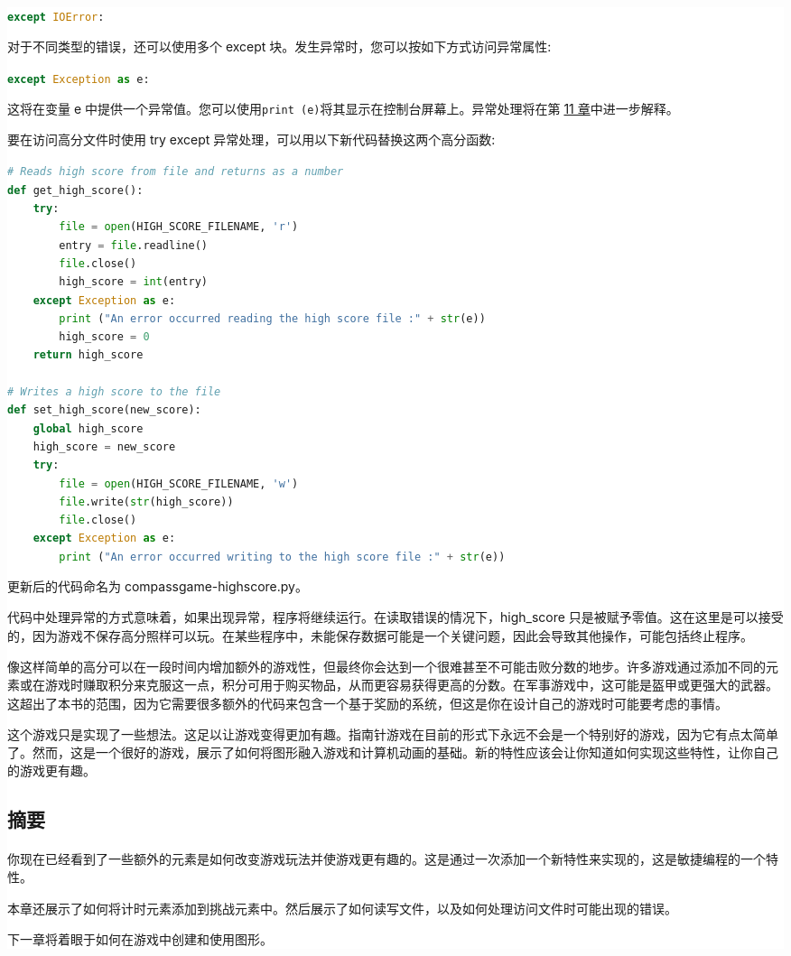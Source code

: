 ```py
except IOError:

```

对于不同类型的错误，还可以使用多个 except 块。发生异常时，您可以按如下方式访问异常属性:

```py
except Exception as e:

```

这将在变量 e 中提供一个异常值。您可以使用`print (e)`将其显示在控制台屏幕上。异常处理将在第 [11 章](11.html)中进一步解释。

要在访问高分文件时使用 try except 异常处理，可以用以下新代码替换这两个高分函数:

```py
# Reads high score from file and returns as a number
def get_high_score():
    try:
        file = open(HIGH_SCORE_FILENAME, 'r')
        entry = file.readline()
        file.close()
        high_score = int(entry)
    except Exception as e:
        print ("An error occurred reading the high score file :" + str(e))
        high_score = 0
    return high_score

# Writes a high score to the file
def set_high_score(new_score):
    global high_score
    high_score = new_score
    try:
        file = open(HIGH_SCORE_FILENAME, 'w')
        file.write(str(high_score))
        file.close()
    except Exception as e:
        print ("An error occurred writing to the high score file :" + str(e))

```

更新后的代码命名为 compassgame-highscore.py。

代码中处理异常的方式意味着，如果出现异常，程序将继续运行。在读取错误的情况下，high_score 只是被赋予零值。这在这里是可以接受的，因为游戏不保存高分照样可以玩。在某些程序中，未能保存数据可能是一个关键问题，因此会导致其他操作，可能包括终止程序。

像这样简单的高分可以在一段时间内增加额外的游戏性，但最终你会达到一个很难甚至不可能击败分数的地步。许多游戏通过添加不同的元素或在游戏时赚取积分来克服这一点，积分可用于购买物品，从而更容易获得更高的分数。在军事游戏中，这可能是盔甲或更强大的武器。这超出了本书的范围，因为它需要很多额外的代码来包含一个基于奖励的系统，但这是你在设计自己的游戏时可能要考虑的事情。

这个游戏只是实现了一些想法。这足以让游戏变得更加有趣。指南针游戏在目前的形式下永远不会是一个特别好的游戏，因为它有点太简单了。然而，这是一个很好的游戏，展示了如何将图形融入游戏和计算机动画的基础。新的特性应该会让你知道如何实现这些特性，让你自己的游戏更有趣。

## 摘要

你现在已经看到了一些额外的元素是如何改变游戏玩法并使游戏更有趣的。这是通过一次添加一个新特性来实现的，这是敏捷编程的一个特性。

本章还展示了如何将计时元素添加到挑战元素中。然后展示了如何读写文件，以及如何处理访问文件时可能出现的错误。

下一章将着眼于如何在游戏中创建和使用图形。
